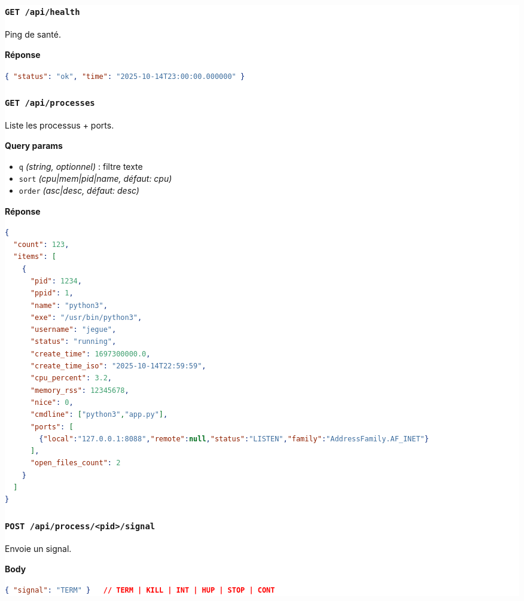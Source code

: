 ### `GET /api/health`

Ping de santé.

**Réponse**

```json
{ "status": "ok", "time": "2025-10-14T23:00:00.000000" }
```

### `GET /api/processes`

Liste les processus + ports.

**Query params**

* `q` *(string, optionnel)* : filtre texte
* `sort` *(cpu|mem|pid|name, défaut: cpu)*
* `order` *(asc|desc, défaut: desc)*

**Réponse**

```json
{
  "count": 123,
  "items": [
    {
      "pid": 1234,
      "ppid": 1,
      "name": "python3",
      "exe": "/usr/bin/python3",
      "username": "jegue",
      "status": "running",
      "create_time": 1697300000.0,
      "create_time_iso": "2025-10-14T22:59:59",
      "cpu_percent": 3.2,
      "memory_rss": 12345678,
      "nice": 0,
      "cmdline": ["python3","app.py"],
      "ports": [
        {"local":"127.0.0.1:8088","remote":null,"status":"LISTEN","family":"AddressFamily.AF_INET"}
      ],
      "open_files_count": 2
    }
  ]
}
```

### `POST /api/process/<pid>/signal`

Envoie un signal.

**Body**

```json
{ "signal": "TERM" }   // TERM | KILL | INT | HUP | STOP | CONT
```
